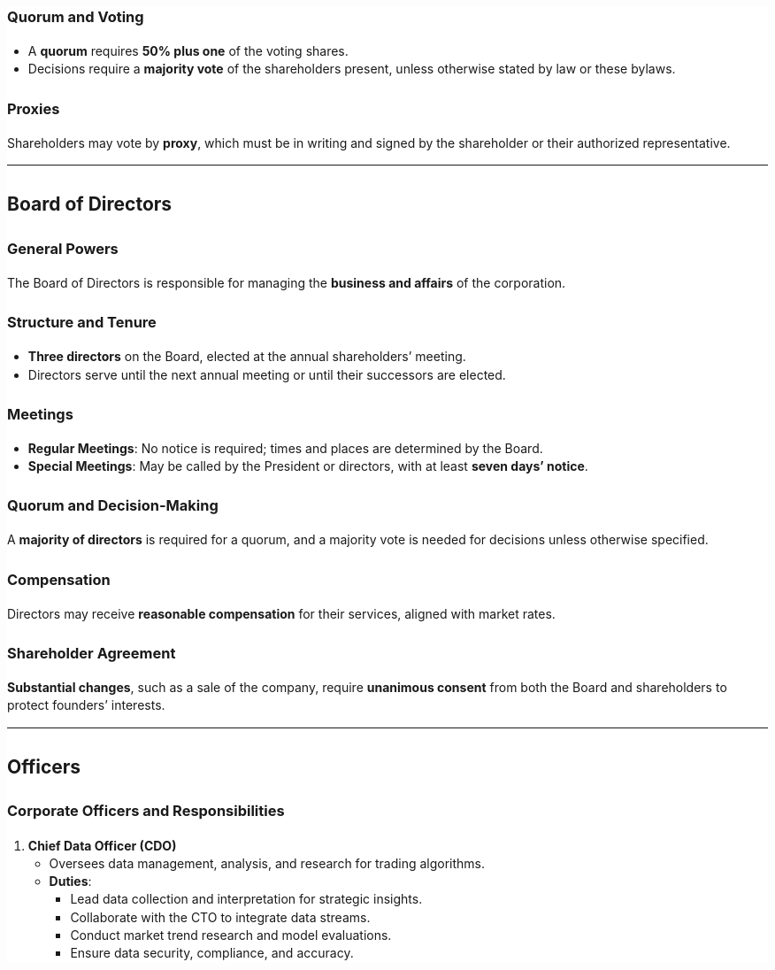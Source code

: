 ### Quorum and Voting
- A **quorum** requires **50% plus one** of the voting shares.
- Decisions require a **majority vote** of the shareholders present, unless otherwise stated by law or these bylaws.

### Proxies
Shareholders may vote by **proxy**, which must be in writing and signed by the shareholder or their authorized representative.

---

## Board of Directors

### General Powers
The Board of Directors is responsible for managing the **business and affairs** of the corporation.

### Structure and Tenure
- **Three directors** on the Board, elected at the annual shareholders’ meeting.
- Directors serve until the next annual meeting or until their successors are elected.

### Meetings
- **Regular Meetings**: No notice is required; times and places are determined by the Board.
- **Special Meetings**: May be called by the President or directors, with at least **seven days’ notice**.

### Quorum and Decision-Making
A **majority of directors** is required for a quorum, and a majority vote is needed for decisions unless otherwise specified.

### Compensation
Directors may receive **reasonable compensation** for their services, aligned with market rates.

### Shareholder Agreement
**Substantial changes**, such as a sale of the company, require **unanimous consent** from both the Board and shareholders to protect founders’ interests.

---

## Officers

### Corporate Officers and Responsibilities
1. **Chief Data Officer (CDO)**
   - Oversees data management, analysis, and research for trading algorithms.
   - **Duties**:
      - Lead data collection and interpretation for strategic insights.
      - Collaborate with the CTO to integrate data streams.
      - Conduct market trend research and model evaluations.
      - Ensure data security, compliance, and accuracy.
